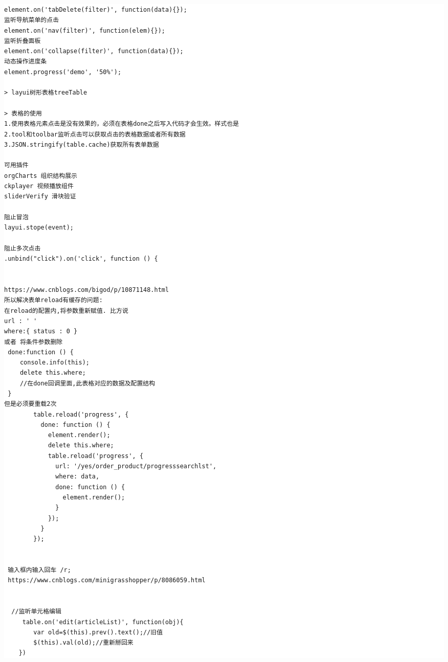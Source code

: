 ```
element.on('tabDelete(filter)', function(data){});
监听导航菜单的点击
element.on('nav(filter)', function(elem){});
监听折叠面板
element.on('collapse(filter)', function(data){});
动态操作进度条
element.progress('demo', '50%');

> layui树形表格treeTable

> 表格的使用
1.使用表格元素点击是没有效果的，必须在表格done之后写入代码才会生效。样式也是
2.tool和toolbar监听点击可以获取点击的表格数据或者所有数据
3.JSON.stringify(table.cache)获取所有表单数据

可用插件
orgCharts 组织结构展示
ckplayer 视频播放组件
sliderVerify 滑块验证 

阻止冒泡
layui.stope(event);

阻止多次点击
.unbind("click").on('click', function () {


https://www.cnblogs.com/bigod/p/10871148.html
所以解决表单reload有缓存的问题:
在reload的配置内,将参数重新赋值. 比方说 
url : ' '
where:{ status : 0 }
或者 将条件参数删除
 done:function () {
　　 console.info(this);
　　 delete this.where;
　　 //在done回调里面,此表格对应的数据及配置结构
 }
但是必须要重载2次
        table.reload('progress', {
          done: function () {
            element.render();
            delete this.where;
            table.reload('progress', {
              url: '/yes/order_product/progresssearchlst',
              where: data,
              done: function () {
                element.render();
              }
            });
          }
        });


 输入框内输入回车 /r;
 https://www.cnblogs.com/minigrasshopper/p/8086059.html


  //监听单元格编辑
	 table.on('edit(articleList)', function(obj){
		var old=$(this).prev().text();//旧值
		$(this).val(old);//重新掰回来
	})
```